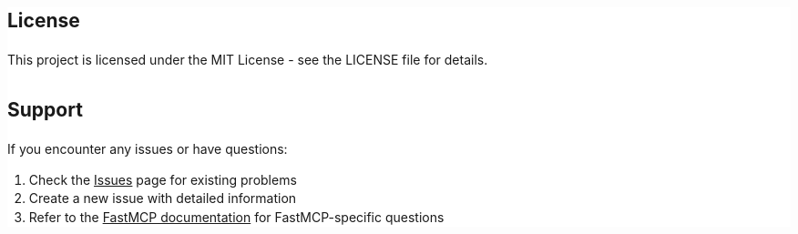 ## License

This project is licensed under the MIT License - see the LICENSE file for details.

## Support

If you encounter any issues or have questions:

1. Check the [Issues](../../issues) page for existing problems
2. Create a new issue with detailed information
3. Refer to the [FastMCP documentation](https://github.com/pydantic/FastMCP) for FastMCP-specific questions